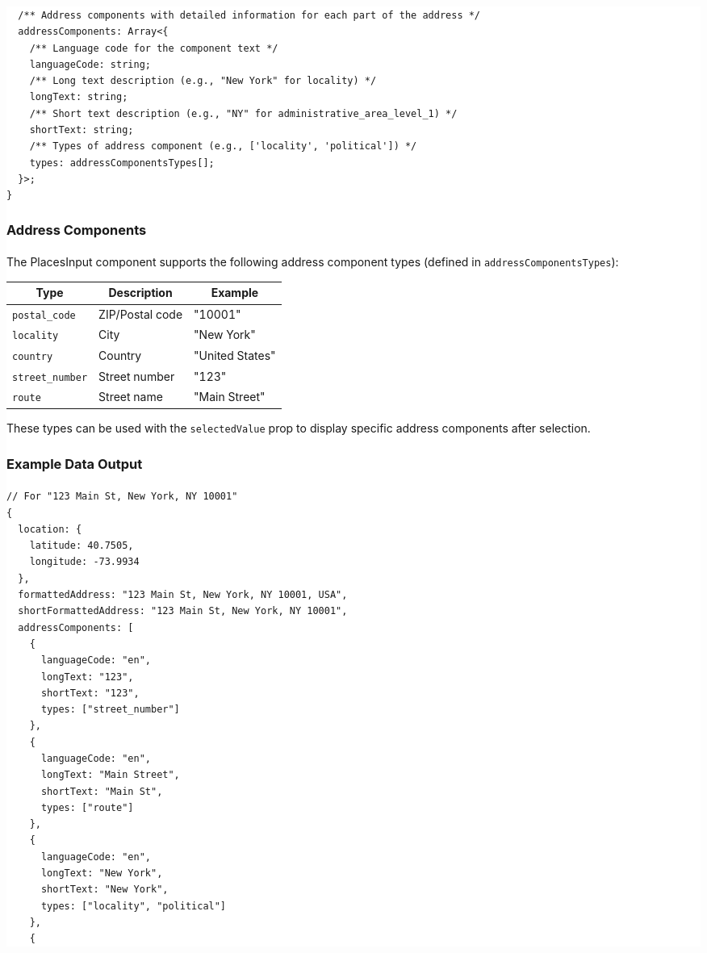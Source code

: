 ```tsx
  /** Address components with detailed information for each part of the address */
  addressComponents: Array<{
    /** Language code for the component text */
    languageCode: string;
    /** Long text description (e.g., "New York" for locality) */
    longText: string;
    /** Short text description (e.g., "NY" for administrative_area_level_1) */
    shortText: string;
    /** Types of address component (e.g., ['locality', 'political']) */
    types: addressComponentsTypes[];
  }>;
}
```

### Address Components

The PlacesInput component supports the following address component types (defined in `addressComponentsTypes`):

| Type            | Description     | Example         |
| --------------- | --------------- | --------------- |
| `postal_code`   | ZIP/Postal code | "10001"         |
| `locality`      | City            | "New York"      |
| `country`       | Country         | "United States" |
| `street_number` | Street number   | "123"           |
| `route`         | Street name     | "Main Street"   |

These types can be used with the `selectedValue` prop to display specific address components after selection.

### Example Data Output

```tsx
// For "123 Main St, New York, NY 10001"
{
  location: {
    latitude: 40.7505,
    longitude: -73.9934
  },
  formattedAddress: "123 Main St, New York, NY 10001, USA",
  shortFormattedAddress: "123 Main St, New York, NY 10001",
  addressComponents: [
    {
      languageCode: "en",
      longText: "123",
      shortText: "123",
      types: ["street_number"]
    },
    {
      languageCode: "en",
      longText: "Main Street",
      shortText: "Main St",
      types: ["route"]
    },
    {
      languageCode: "en",
      longText: "New York",
      shortText: "New York",
      types: ["locality", "political"]
    },
    {
```
